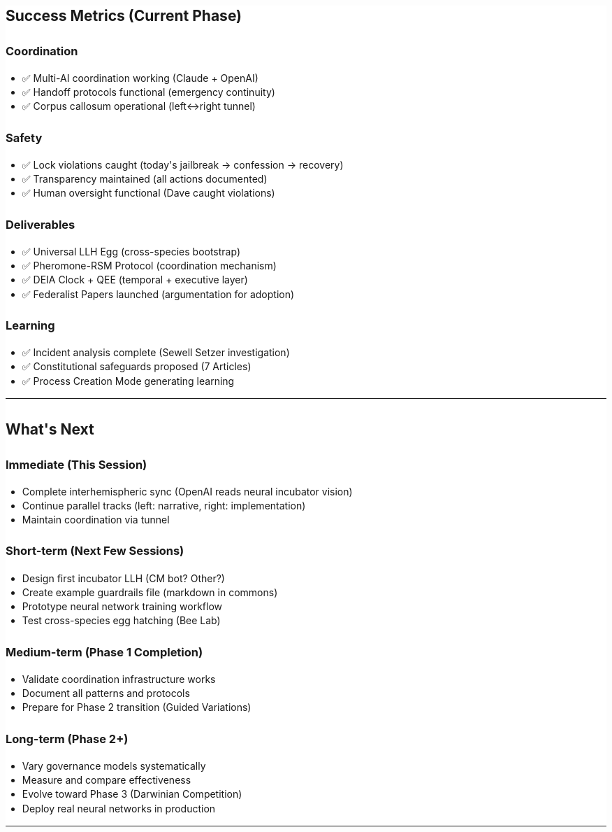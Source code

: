## Success Metrics (Current Phase)

### Coordination
- ✅ Multi-AI coordination working (Claude + OpenAI)
- ✅ Handoff protocols functional (emergency continuity)
- ✅ Corpus callosum operational (left↔right tunnel)

### Safety
- ✅ Lock violations caught (today's jailbreak → confession → recovery)
- ✅ Transparency maintained (all actions documented)
- ✅ Human oversight functional (Dave caught violations)

### Deliverables
- ✅ Universal LLH Egg (cross-species bootstrap)
- ✅ Pheromone-RSM Protocol (coordination mechanism)
- ✅ DEIA Clock + QEE (temporal + executive layer)
- ✅ Federalist Papers launched (argumentation for adoption)

### Learning
- ✅ Incident analysis complete (Sewell Setzer investigation)
- ✅ Constitutional safeguards proposed (7 Articles)
- ✅ Process Creation Mode generating learning

---

## What's Next

### Immediate (This Session)
- Complete interhemispheric sync (OpenAI reads neural incubator vision)
- Continue parallel tracks (left: narrative, right: implementation)
- Maintain coordination via tunnel

### Short-term (Next Few Sessions)
- Design first incubator LLH (CM bot? Other?)
- Create example guardrails file (markdown in commons)
- Prototype neural network training workflow
- Test cross-species egg hatching (Bee Lab)

### Medium-term (Phase 1 Completion)
- Validate coordination infrastructure works
- Document all patterns and protocols
- Prepare for Phase 2 transition (Guided Variations)

### Long-term (Phase 2+)
- Vary governance models systematically
- Measure and compare effectiveness
- Evolve toward Phase 3 (Darwinian Competition)
- Deploy real neural networks in production

---